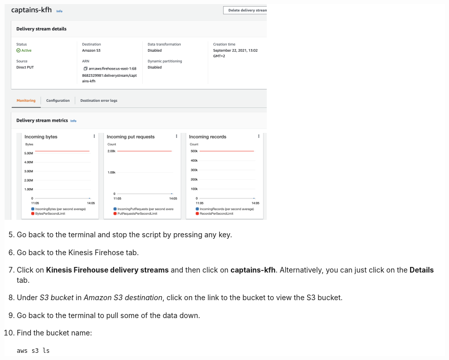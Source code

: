    <img src="../assets/images/posts/2021-09-21-Real-Time-Data-Analysis-with-Kinesis-in-EC2/Screenshot%202021-09-22%20at%2016.08.56.png" alt="Screenshot 2021-09-22 at 16.08.56" style="zoom:50%;" />

5. Go back to the terminal and stop the script by pressing any key.

6. Go back to the Kinesis Firehose tab.

7. Click on **Kinesis Firehouse delivery streams** and then click on **captains-kfh**. Alternatively, you can just click on the **Details** tab. 

8. Under *S3 bucket* in *Amazon S3 destination*, click on the link to the bucket to view the S3 bucket.

9. Go back to the terminal to pull some of the data down.

10. Find the bucket name:

    ```
    aws s3 ls
    ```
